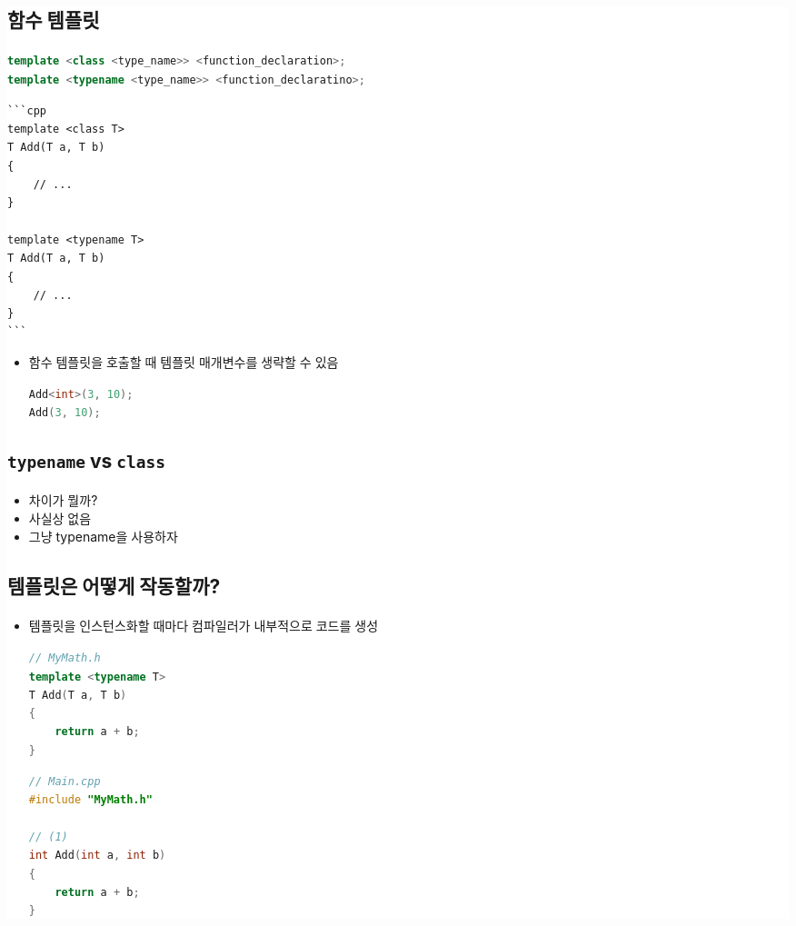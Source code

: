 ## 함수 템플릿

```cpp
template <class <type_name>> <function_declaration>;
template <typename <type_name>> <function_declaratino>;
```

    ```cpp
    template <class T>
    T Add(T a, T b)
    {
        // ...
    }

    template <typename T>
    T Add(T a, T b)
    {
        // ...
    }
    ```

* 함수 템플릿을 호출할 때 템플릿 매개변수를 생략할 수 있음

    ```cpp
    Add<int>(3, 10);
    Add(3, 10);
    ```

## `typename` vs `class`
* 차이가 뭘까?
* 사실상 없음
* 그냥 typename을 사용하자

## 템플릿은 어떻게 작동할까?
* 템플릿을 인스턴스화할 때마다 컴파일러가 내부적으로 코드를 생성

    ```cpp
    // MyMath.h
    template <typename T>
    T Add(T a, T b)
    {
        return a + b;
    }
    ```

    ```cpp
    // Main.cpp
    #include "MyMath.h"

    // (1)
    int Add(int a, int b)
    {
        return a + b;
    }
